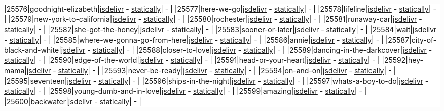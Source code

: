 |25576|goodnight-elizabeth|[jsdelivr](https://cdn.jsdelivr.net/gh/dbchord/c3-1-3/25001-30000/25501-26000/goodnight-elizabeth.webp) - [statically](https://cdn.statically.io/gh/dbchord/c3-1-3/i/25001-30000/25501-26000/goodnight-elizabeth.webp)| - |
|25577|here-we-go|[jsdelivr](https://cdn.jsdelivr.net/gh/dbchord/c3-1-3/25001-30000/25501-26000/here-we-go.webp) - [statically](https://cdn.statically.io/gh/dbchord/c3-1-3/i/25001-30000/25501-26000/here-we-go.webp)| - |
|25578|lifeline|[jsdelivr](https://cdn.jsdelivr.net/gh/dbchord/c3-1-3/25001-30000/25501-26000/lifeline.webp) - [statically](https://cdn.statically.io/gh/dbchord/c3-1-3/i/25001-30000/25501-26000/lifeline.webp)| - |
|25579|new-york-to-california|[jsdelivr](https://cdn.jsdelivr.net/gh/dbchord/c3-1-3/25001-30000/25501-26000/new-york-to-california.webp) - [statically](https://cdn.statically.io/gh/dbchord/c3-1-3/i/25001-30000/25501-26000/new-york-to-california.webp)| - |
|25580|rochester|[jsdelivr](https://cdn.jsdelivr.net/gh/dbchord/c3-1-3/25001-30000/25501-26000/rochester.webp) - [statically](https://cdn.statically.io/gh/dbchord/c3-1-3/i/25001-30000/25501-26000/rochester.webp)| - |
|25581|runaway-car|[jsdelivr](https://cdn.jsdelivr.net/gh/dbchord/c3-1-3/25001-30000/25501-26000/runaway-car.webp) - [statically](https://cdn.statically.io/gh/dbchord/c3-1-3/i/25001-30000/25501-26000/runaway-car.webp)| - |
|25582|she-got-the-honey|[jsdelivr](https://cdn.jsdelivr.net/gh/dbchord/c3-1-3/25001-30000/25501-26000/she-got-the-honey.webp) - [statically](https://cdn.statically.io/gh/dbchord/c3-1-3/i/25001-30000/25501-26000/she-got-the-honey.webp)| - |
|25583|sooner-or-later|[jsdelivr](https://cdn.jsdelivr.net/gh/dbchord/c3-1-3/25001-30000/25501-26000/sooner-or-later.webp) - [statically](https://cdn.statically.io/gh/dbchord/c3-1-3/i/25001-30000/25501-26000/sooner-or-later.webp)| - |
|25584|wait|[jsdelivr](https://cdn.jsdelivr.net/gh/dbchord/c3-1-3/25001-30000/25501-26000/wait.webp) - [statically](https://cdn.statically.io/gh/dbchord/c3-1-3/i/25001-30000/25501-26000/wait.webp)| - |
|25585|where-we-gonna-go-from-here|[jsdelivr](https://cdn.jsdelivr.net/gh/dbchord/c3-1-3/25001-30000/25501-26000/where-we-gonna-go-from-here.webp) - [statically](https://cdn.statically.io/gh/dbchord/c3-1-3/i/25001-30000/25501-26000/where-we-gonna-go-from-here.webp)| - |
|25586|annie|[jsdelivr](https://cdn.jsdelivr.net/gh/dbchord/c3-1-3/25001-30000/25501-26000/annie.webp) - [statically](https://cdn.statically.io/gh/dbchord/c3-1-3/i/25001-30000/25501-26000/annie.webp)| - |
|25587|city-of-black-and-white|[jsdelivr](https://cdn.jsdelivr.net/gh/dbchord/c3-1-3/25001-30000/25501-26000/city-of-black-and-white.webp) - [statically](https://cdn.statically.io/gh/dbchord/c3-1-3/i/25001-30000/25501-26000/city-of-black-and-white.webp)| - |
|25588|closer-to-love|[jsdelivr](https://cdn.jsdelivr.net/gh/dbchord/c3-1-3/25001-30000/25501-26000/closer-to-love.webp) - [statically](https://cdn.statically.io/gh/dbchord/c3-1-3/i/25001-30000/25501-26000/closer-to-love.webp)| - |
|25589|dancing-in-the-darkcover|[jsdelivr](https://cdn.jsdelivr.net/gh/dbchord/c3-1-3/25001-30000/25501-26000/dancing-in-the-darkcover.webp) - [statically](https://cdn.statically.io/gh/dbchord/c3-1-3/i/25001-30000/25501-26000/dancing-in-the-darkcover.webp)| - |
|25590|edge-of-the-world|[jsdelivr](https://cdn.jsdelivr.net/gh/dbchord/c3-1-3/25001-30000/25501-26000/edge-of-the-world.webp) - [statically](https://cdn.statically.io/gh/dbchord/c3-1-3/i/25001-30000/25501-26000/edge-of-the-world.webp)| - |
|25591|head-or-your-heart|[jsdelivr](https://cdn.jsdelivr.net/gh/dbchord/c3-1-3/25001-30000/25501-26000/head-or-your-heart.webp) - [statically](https://cdn.statically.io/gh/dbchord/c3-1-3/i/25001-30000/25501-26000/head-or-your-heart.webp)| - |
|25592|hey-mama|[jsdelivr](https://cdn.jsdelivr.net/gh/dbchord/c3-1-3/25001-30000/25501-26000/hey-mama.webp) - [statically](https://cdn.statically.io/gh/dbchord/c3-1-3/i/25001-30000/25501-26000/hey-mama.webp)| - |
|25593|never-be-ready|[jsdelivr](https://cdn.jsdelivr.net/gh/dbchord/c3-1-3/25001-30000/25501-26000/never-be-ready.webp) - [statically](https://cdn.statically.io/gh/dbchord/c3-1-3/i/25001-30000/25501-26000/never-be-ready.webp)| - |
|25594|on-and-on|[jsdelivr](https://cdn.jsdelivr.net/gh/dbchord/c3-1-3/25001-30000/25501-26000/on-and-on.webp) - [statically](https://cdn.statically.io/gh/dbchord/c3-1-3/i/25001-30000/25501-26000/on-and-on.webp)| - |
|25595|seventeen|[jsdelivr](https://cdn.jsdelivr.net/gh/dbchord/c3-1-3/25001-30000/25501-26000/seventeen.webp) - [statically](https://cdn.statically.io/gh/dbchord/c3-1-3/i/25001-30000/25501-26000/seventeen.webp)| - |
|25596|ships-in-the-night|[jsdelivr](https://cdn.jsdelivr.net/gh/dbchord/c3-1-3/25001-30000/25501-26000/ships-in-the-night.webp) - [statically](https://cdn.statically.io/gh/dbchord/c3-1-3/i/25001-30000/25501-26000/ships-in-the-night.webp)| - |
|25597|whats-a-boy-to-do|[jsdelivr](https://cdn.jsdelivr.net/gh/dbchord/c3-1-3/25001-30000/25501-26000/whats-a-boy-to-do.webp) - [statically](https://cdn.statically.io/gh/dbchord/c3-1-3/i/25001-30000/25501-26000/whats-a-boy-to-do.webp)| - |
|25598|young-dumb-and-in-love|[jsdelivr](https://cdn.jsdelivr.net/gh/dbchord/c3-1-3/25001-30000/25501-26000/young-dumb-and-in-love.webp) - [statically](https://cdn.statically.io/gh/dbchord/c3-1-3/i/25001-30000/25501-26000/young-dumb-and-in-love.webp)| - |
|25599|amazing|[jsdelivr](https://cdn.jsdelivr.net/gh/dbchord/c3-1-3/25001-30000/25501-26000/amazing.webp) - [statically](https://cdn.statically.io/gh/dbchord/c3-1-3/i/25001-30000/25501-26000/amazing.webp)| - |
|25600|backwater|[jsdelivr](https://cdn.jsdelivr.net/gh/dbchord/c3-1-3/25001-30000/25501-26000/backwater.webp) - [statically](https://cdn.statically.io/gh/dbchord/c3-1-3/i/25001-30000/25501-26000/backwater.webp)| - |